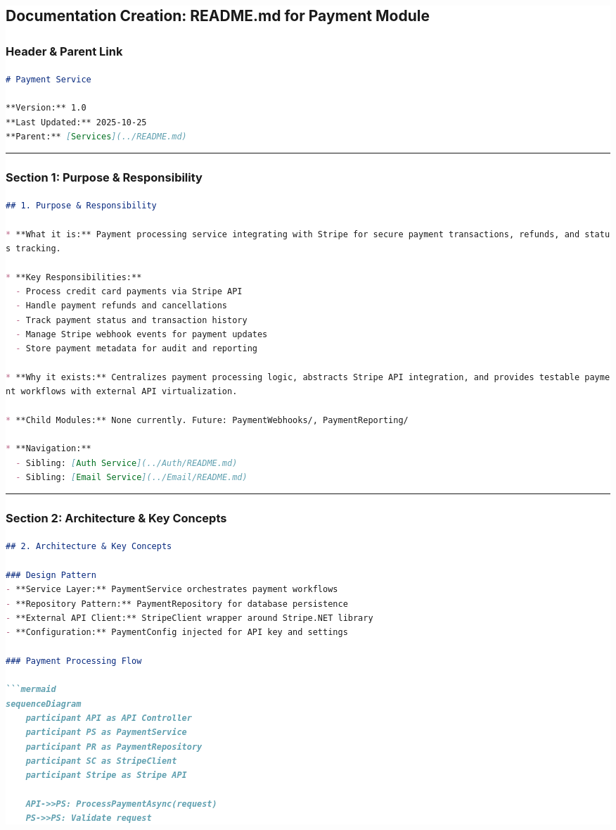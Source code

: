 
## Documentation Creation: README.md for Payment Module

### Header & Parent Link

```markdown
# Payment Service

**Version:** 1.0
**Last Updated:** 2025-10-25
**Parent:** [Services](../README.md)
```

---

### Section 1: Purpose & Responsibility

```markdown
## 1. Purpose & Responsibility

* **What it is:** Payment processing service integrating with Stripe for secure payment transactions, refunds, and status tracking.

* **Key Responsibilities:**
  - Process credit card payments via Stripe API
  - Handle payment refunds and cancellations
  - Track payment status and transaction history
  - Manage Stripe webhook events for payment updates
  - Store payment metadata for audit and reporting

* **Why it exists:** Centralizes payment processing logic, abstracts Stripe API integration, and provides testable payment workflows with external API virtualization.

* **Child Modules:** None currently. Future: PaymentWebhooks/, PaymentReporting/

* **Navigation:**
  - Sibling: [Auth Service](../Auth/README.md)
  - Sibling: [Email Service](../Email/README.md)
```

---

### Section 2: Architecture & Key Concepts

```markdown
## 2. Architecture & Key Concepts

### Design Pattern
- **Service Layer:** PaymentService orchestrates payment workflows
- **Repository Pattern:** PaymentRepository for database persistence
- **External API Client:** StripeClient wrapper around Stripe.NET library
- **Configuration:** PaymentConfig injected for API key and settings

### Payment Processing Flow

```mermaid
sequenceDiagram
    participant API as API Controller
    participant PS as PaymentService
    participant PR as PaymentRepository
    participant SC as StripeClient
    participant Stripe as Stripe API

    API->>PS: ProcessPaymentAsync(request)
    PS->>PS: Validate request
```